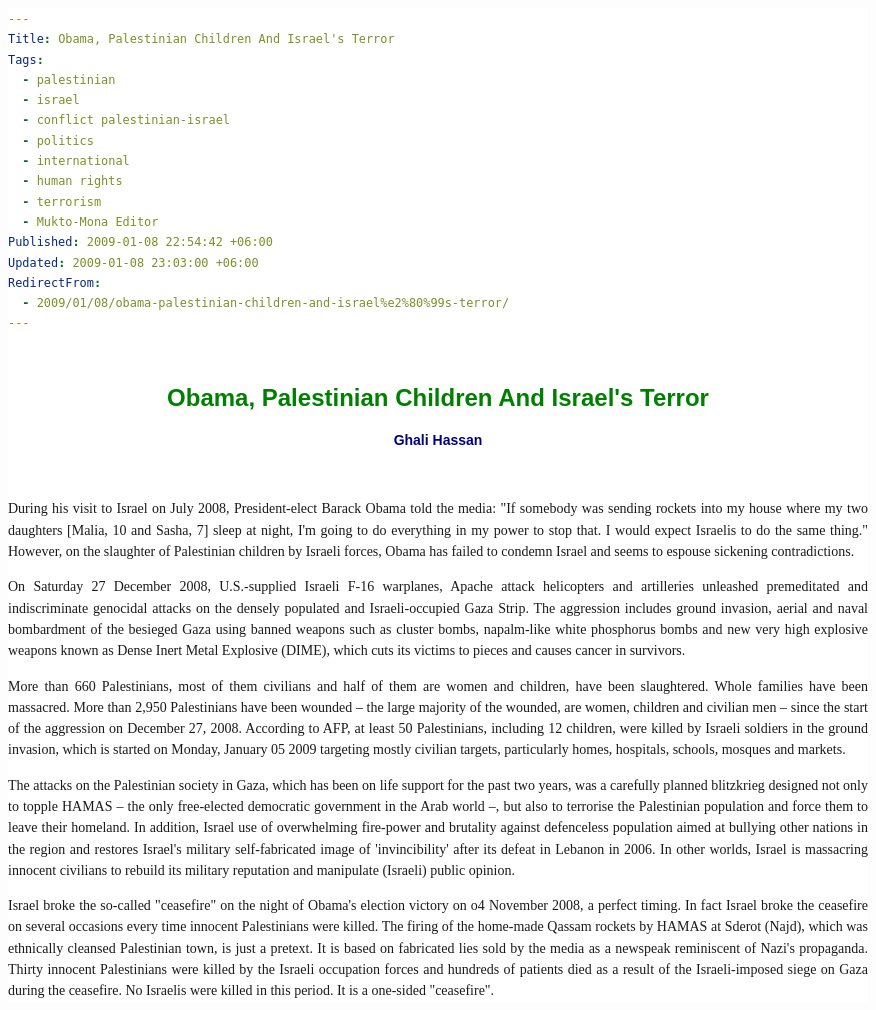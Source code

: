 ```yaml
---
Title: Obama, Palestinian Children And Israel's Terror
Tags:
  - palestinian
  - israel
  - conflict palestinian-israel
  - politics
  - international
  - human rights
  - terrorism
  - Mukto-Mona Editor
Published: 2009-01-08 22:54:42 +06:00
Updated: 2009-01-08 23:03:00 +06:00
RedirectFrom:
  - 2009/01/08/obama-palestinian-children-and-israel%e2%80%99s-terror/
---
```


 
<p align="center"><font size="5" color="#008000" face="Arial, Helvetica, sans-serif"><strong>Obama, Palestinian Children And Israel's Terror</strong></font></p>
<p align="center"><font color="#000080" face="Arial, Helvetica, sans-serif"><strong>Ghali Hassan</strong></font></p>
<p align="center">&nbsp;</p>
<p align="center"><embed flashvars="videoid=6349362001" allowScriptAccess="sameDomain" wmode="opaque" height="235" width="343" src="https://www.timesonline.co.uk/multimedia/archive/00432/video420_1902589175_432697a.swf"></embed></p>
<p align="justify"><font face="Verdana">During his visit to Israel on July 2008, President-elect Barack Obama told the media: "If somebody was sending rockets into my house where my two daughters [Malia, 10 and Sasha, 7] sleep at night, I'm going to do everything in my power to stop that. I would expect Israelis to do the same thing." However, on the slaughter of Palestinian children by Israeli forces, Obama has failed to condemn Israel and seems to espouse sickening contradictions.</font></p>
<p align="justify"><font face="Verdana">On Saturday 27 December 2008, U.S.-supplied Israeli F-16 warplanes, Apache attack helicopters and artilleries unleashed premeditated and indiscriminate genocidal attacks on the densely populated and Israeli-occupied Gaza Strip. The aggression includes ground invasion, aerial and naval bombardment of the besieged Gaza using banned weapons such as cluster bombs, napalm-like white phosphorus bombs and new very high explosive weapons known as Dense Inert Metal Explosive (DIME), which cuts its victims to pieces and causes cancer in survivors.</font></p>
<p align="justify"><font face="Verdana">More than 660 Palestinians, most of them civilians and half of them are women and children, have been slaughtered. Whole families have been massacred. More than 2,950 Palestinians have been wounded – the large majority of the wounded, are women, children and civilian men – since the start of the aggression on December 27, 2008. According to AFP, at least 50 Palestinians, including 12 children, were killed by Israeli soldiers in the ground invasion, which is started on Monday, January 05 2009 targeting mostly civilian targets, particularly homes, hospitals, schools, mosques and markets.</font></p>
<p align="justify"><font face="Verdana">The attacks on the Palestinian society in Gaza, which has been on life support for the past two years, was a carefully planned blitzkrieg designed not only to topple HAMAS – the only free-elected democratic government in the Arab world –, but also to terrorise the Palestinian population and force them to leave their homeland. In addition, Israel use of overwhelming fire-power and brutality against defenceless population aimed at bullying other nations in the region and restores Israel's military self-fabricated image of 'invincibility' after its defeat in Lebanon in 2006. In other worlds, Israel is massacring innocent civilians to rebuild its military reputation and manipulate (Israeli) public opinion.</font></p>
<p align="justify"><font face="Verdana">Israel broke the so-called "ceasefire" on the night of Obama's election victory on o4 November 2008, a perfect timing. In fact Israel broke the ceasefire on several occasions every time innocent Palestinians were killed. The firing of the home-made Qassam rockets by HAMAS at Sderot (Najd), which was ethnically cleansed Palestinian town, is just a pretext. It is based on fabricated lies sold by the media as a newspeak reminiscent of Nazi's propaganda. Thirty innocent Palestinians were killed by the Israeli occupation forces and hundreds of patients died as a result of the Israeli-imposed siege on Gaza during the ceasefire. No Israelis were killed in this period. It is a one-sided "ceasefire". </font></p>